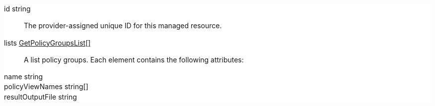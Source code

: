 <div>
<pulumi-choosable type="language" values="javascript,typescript">
<dl class="resources-properties"><dt class="property-"
            title="">
        <span id="id_nodejs">
<a data-swiftype-name="resource-property" data-swiftype-type="text" href="#id_nodejs" style="color: inherit; text-decoration: inherit;">id</a>
</span>
        <span class="property-indicator"></span>
        <span class="property-type">string</span>
    </dt>
    <dd><p>The provider-assigned unique ID for this managed resource.</p>
</dd><dt class="property-"
            title="">
        <span id="lists_nodejs">
<a data-swiftype-name="resource-property" data-swiftype-type="text" href="#lists_nodejs" style="color: inherit; text-decoration: inherit;">lists</a>
</span>
        <span class="property-indicator"></span>
        <span class="property-type"><a href="#getpolicygroupslist">Get<wbr>Policy<wbr>Groups<wbr>List[]</a></span>
    </dt>
    <dd><p>A list policy groups. Each element contains the following attributes:</p>
</dd><dt class="property-"
            title="">
        <span id="name_nodejs">
<a data-swiftype-name="resource-property" data-swiftype-type="text" href="#name_nodejs" style="color: inherit; text-decoration: inherit;">name</a>
</span>
        <span class="property-indicator"></span>
        <span class="property-type">string</span>
    </dt>
    <dd></dd><dt class="property-"
            title="">
        <span id="policyviewnames_nodejs">
<a data-swiftype-name="resource-property" data-swiftype-type="text" href="#policyviewnames_nodejs" style="color: inherit; text-decoration: inherit;">policy<wbr>View<wbr>Names</a>
</span>
        <span class="property-indicator"></span>
        <span class="property-type">string[]</span>
    </dt>
    <dd></dd><dt class="property-"
            title="">
        <span id="resultoutputfile_nodejs">
<a data-swiftype-name="resource-property" data-swiftype-type="text" href="#resultoutputfile_nodejs" style="color: inherit; text-decoration: inherit;">result<wbr>Output<wbr>File</a>
</span>
        <span class="property-indicator"></span>
        <span class="property-type">string</span>
    </dt>
    <dd></dd></dl>
</pulumi-choosable>
</div>
